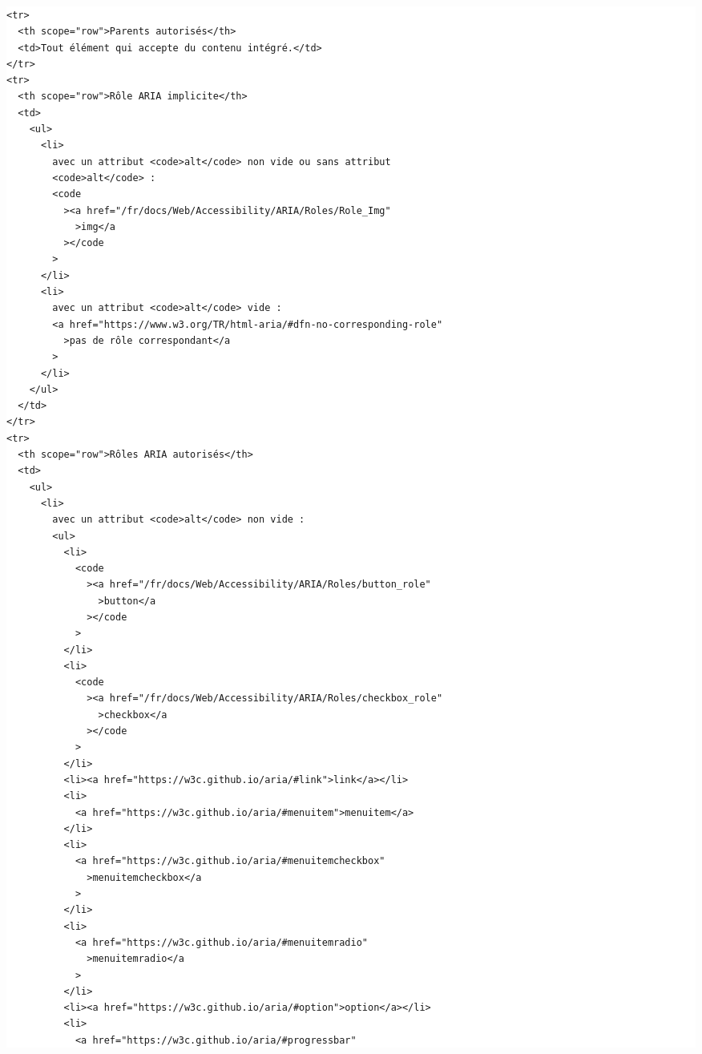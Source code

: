     <tr>
      <th scope="row">Parents autorisés</th>
      <td>Tout élément qui accepte du contenu intégré.</td>
    </tr>
    <tr>
      <th scope="row">Rôle ARIA implicite</th>
      <td>
        <ul>
          <li>
            avec un attribut <code>alt</code> non vide ou sans attribut
            <code>alt</code> :
            <code
              ><a href="/fr/docs/Web/Accessibility/ARIA/Roles/Role_Img"
                >img</a
              ></code
            >
          </li>
          <li>
            avec un attribut <code>alt</code> vide :
            <a href="https://www.w3.org/TR/html-aria/#dfn-no-corresponding-role"
              >pas de rôle correspondant</a
            >
          </li>
        </ul>
      </td>
    </tr>
    <tr>
      <th scope="row">Rôles ARIA autorisés</th>
      <td>
        <ul>
          <li>
            avec un attribut <code>alt</code> non vide :
            <ul>
              <li>
                <code
                  ><a href="/fr/docs/Web/Accessibility/ARIA/Roles/button_role"
                    >button</a
                  ></code
                >
              </li>
              <li>
                <code
                  ><a href="/fr/docs/Web/Accessibility/ARIA/Roles/checkbox_role"
                    >checkbox</a
                  ></code
                >
              </li>
              <li><a href="https://w3c.github.io/aria/#link">link</a></li>
              <li>
                <a href="https://w3c.github.io/aria/#menuitem">menuitem</a>
              </li>
              <li>
                <a href="https://w3c.github.io/aria/#menuitemcheckbox"
                  >menuitemcheckbox</a
                >
              </li>
              <li>
                <a href="https://w3c.github.io/aria/#menuitemradio"
                  >menuitemradio</a
                >
              </li>
              <li><a href="https://w3c.github.io/aria/#option">option</a></li>
              <li>
                <a href="https://w3c.github.io/aria/#progressbar"